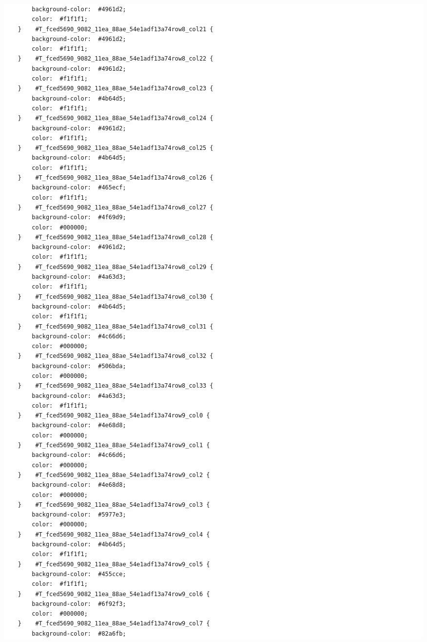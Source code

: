             background-color:  #4961d2;
            color:  #f1f1f1;
        }    #T_fced5690_9082_11ea_88ae_54e1adf13a74row8_col21 {
            background-color:  #4961d2;
            color:  #f1f1f1;
        }    #T_fced5690_9082_11ea_88ae_54e1adf13a74row8_col22 {
            background-color:  #4961d2;
            color:  #f1f1f1;
        }    #T_fced5690_9082_11ea_88ae_54e1adf13a74row8_col23 {
            background-color:  #4b64d5;
            color:  #f1f1f1;
        }    #T_fced5690_9082_11ea_88ae_54e1adf13a74row8_col24 {
            background-color:  #4961d2;
            color:  #f1f1f1;
        }    #T_fced5690_9082_11ea_88ae_54e1adf13a74row8_col25 {
            background-color:  #4b64d5;
            color:  #f1f1f1;
        }    #T_fced5690_9082_11ea_88ae_54e1adf13a74row8_col26 {
            background-color:  #465ecf;
            color:  #f1f1f1;
        }    #T_fced5690_9082_11ea_88ae_54e1adf13a74row8_col27 {
            background-color:  #4f69d9;
            color:  #000000;
        }    #T_fced5690_9082_11ea_88ae_54e1adf13a74row8_col28 {
            background-color:  #4961d2;
            color:  #f1f1f1;
        }    #T_fced5690_9082_11ea_88ae_54e1adf13a74row8_col29 {
            background-color:  #4a63d3;
            color:  #f1f1f1;
        }    #T_fced5690_9082_11ea_88ae_54e1adf13a74row8_col30 {
            background-color:  #4b64d5;
            color:  #f1f1f1;
        }    #T_fced5690_9082_11ea_88ae_54e1adf13a74row8_col31 {
            background-color:  #4c66d6;
            color:  #000000;
        }    #T_fced5690_9082_11ea_88ae_54e1adf13a74row8_col32 {
            background-color:  #506bda;
            color:  #000000;
        }    #T_fced5690_9082_11ea_88ae_54e1adf13a74row8_col33 {
            background-color:  #4a63d3;
            color:  #f1f1f1;
        }    #T_fced5690_9082_11ea_88ae_54e1adf13a74row9_col0 {
            background-color:  #4e68d8;
            color:  #000000;
        }    #T_fced5690_9082_11ea_88ae_54e1adf13a74row9_col1 {
            background-color:  #4c66d6;
            color:  #000000;
        }    #T_fced5690_9082_11ea_88ae_54e1adf13a74row9_col2 {
            background-color:  #4e68d8;
            color:  #000000;
        }    #T_fced5690_9082_11ea_88ae_54e1adf13a74row9_col3 {
            background-color:  #5977e3;
            color:  #000000;
        }    #T_fced5690_9082_11ea_88ae_54e1adf13a74row9_col4 {
            background-color:  #4b64d5;
            color:  #f1f1f1;
        }    #T_fced5690_9082_11ea_88ae_54e1adf13a74row9_col5 {
            background-color:  #455cce;
            color:  #f1f1f1;
        }    #T_fced5690_9082_11ea_88ae_54e1adf13a74row9_col6 {
            background-color:  #6f92f3;
            color:  #000000;
        }    #T_fced5690_9082_11ea_88ae_54e1adf13a74row9_col7 {
            background-color:  #82a6fb;